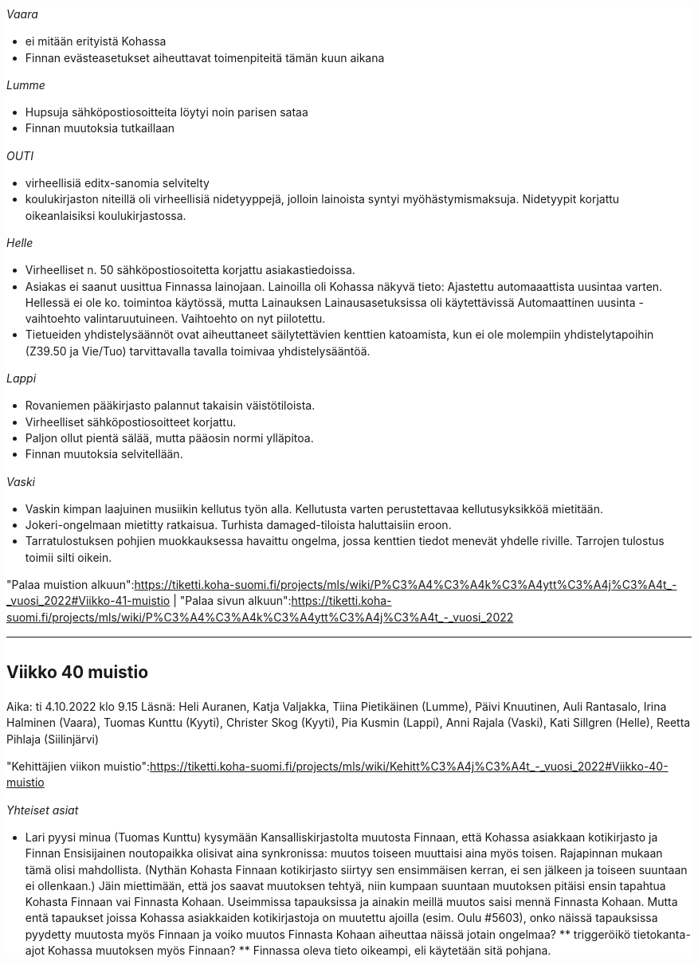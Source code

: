 *Vaara*
* ei mitään erityistä Kohassa
* Finnan evästeasetukset aiheuttavat toimenpiteitä tämän kuun aikana

*Lumme*
* Hupsuja sähköpostiosoitteita löytyi noin parisen sataa
* Finnan muutoksia tutkaillaan

*OUTI*
* virheellisiä editx-sanomia selvitelty
* koulukirjaston niteillä oli virheellisiä nidetyyppejä, jolloin lainoista syntyi myöhästymismaksuja. Nidetyypit korjattu oikeanlaisiksi koulukirjastossa.

*Helle*
* Virheelliset n. 50 sähköpostiosoitetta korjattu asiakastiedoissa.
* Asiakas ei saanut uusittua Finnassa lainojaan. Lainoilla oli Kohassa näkyvä tieto: Ajastettu automaaattista uusintaa varten. Hellessä ei ole ko. toimintoa käytössä, mutta Lainauksen Lainausasetuksissa oli käytettävissä Automaattinen uusinta -vaihtoehto valintaruutuineen. Vaihtoehto on nyt piilotettu.
* Tietueiden yhdistelysäännöt ovat aiheuttaneet säilytettävien kenttien katoamista, kun ei ole molempiin yhdistelytapoihin (Z39.50 ja Vie/Tuo) tarvittavalla tavalla toimivaa yhdistelysääntöä. 

*Lappi*
* Rovaniemen pääkirjasto palannut takaisin väistötiloista.
* Virheelliset sähköpostiosoitteet korjattu.
* Paljon ollut pientä sälää, mutta pääosin normi ylläpitoa.
* Finnan muutoksia selvitellään.

*Vaski*
* Vaskin kimpan laajuinen musiikin kellutus työn alla. Kellutusta varten perustettavaa kellutusyksikköä mietitään.
* Jokeri-ongelmaan mietitty ratkaisua. Turhista damaged-tiloista haluttaisiin eroon.
* Tarratulostuksen pohjien muokkauksessa havaittu ongelma, jossa kenttien tiedot menevät yhdelle riville. Tarrojen tulostus toimii silti oikein.

"Palaa muistion alkuun":https://tiketti.koha-suomi.fi/projects/mls/wiki/P%C3%A4%C3%A4k%C3%A4ytt%C3%A4j%C3%A4t_-_vuosi_2022#Viikko-41-muistio | "Palaa sivun alkuun":https://tiketti.koha-suomi.fi/projects/mls/wiki/P%C3%A4%C3%A4k%C3%A4ytt%C3%A4j%C3%A4t_-_vuosi_2022

---

## Viikko 40 muistio

Aika: ti 4.10.2022 klo 9.15
Läsnä: Heli Auranen, Katja Valjakka, Tiina Pietikäinen (Lumme), Päivi Knuutinen, Auli Rantasalo, Irina Halminen (Vaara), Tuomas Kunttu (Kyyti), Christer Skog (Kyyti), Pia Kusmin (Lappi), Anni Rajala (Vaski), Kati Sillgren (Helle), Reetta Pihlaja (Siilinjärvi)

"Kehittäjien viikon muistio":https://tiketti.koha-suomi.fi/projects/mls/wiki/Kehitt%C3%A4j%C3%A4t_-_vuosi_2022#Viikko-40-muistio

*Yhteiset asiat*
* Lari pyysi minua (Tuomas Kunttu)  kysymään Kansalliskirjastolta muutosta Finnaan, että Kohassa asiakkaan kotikirjasto ja Finnan Ensisijainen noutopaikka olisivat aina synkronissa: muutos toiseen muuttaisi aina myös toisen. Rajapinnan mukaan tämä olisi mahdollista. (Nythän Kohasta Finnaan kotikirjasto siirtyy sen ensimmäisen kerran, ei sen jälkeen ja toiseen suuntaan ei ollenkaan.)
Jäin miettimään, että jos saavat muutoksen tehtyä, niin kumpaan suuntaan muutoksen pitäisi ensin tapahtua Kohasta Finnaan vai Finnasta Kohaan. Useimmissa tapauksissa ja ainakin meillä muutos saisi mennä Finnasta Kohaan. Mutta entä tapaukset joissa Kohassa asiakkaiden kotikirjastoja on muutettu ajoilla (esim. Oulu #5603), onko näissä tapauksissa pyydetty muutosta myös Finnaan ja voiko muutos Finnasta Kohaan aiheuttaa näissä jotain ongelmaa?
** triggeröikö tietokanta-ajot Kohassa muutoksen myös Finnaan?
** Finnassa oleva tieto oikeampi, eli käytetään sitä pohjana.
